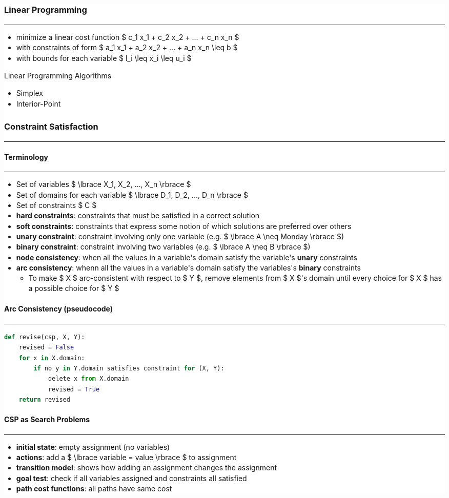 ### Linear Programming 
---

- minimize a linear cost function $ c_1 x_1 + c_2 x_2 + ... + c_n x_n $
- with constraints of form $ a_1 x_1 + a_2 x_2 + ... + a_n x_n \leq b $
- with bounds for each variable $ l_i \leq x_i \leq u_i $

Linear Programming Algorithms
- Simplex
- Interior-Point

### Constraint Satisfaction
---

#### Terminology
---

- Set of variables $ \lbrace X_1, X_2, ..., X_n \rbrace $
- Set of domains for each variable $ \lbrace D_1, D_2, ..., D_n \rbrace $
- Set of constraints $ C $
- **hard constraints**: constraints that must be satisfied in a correct solution
- **soft constraints**: constraints that express some notion of which solutions are preferred over others
- **unary constraint**: constraint involving only one variable (e.g. $ \lbrace A \neq Monday \rbrace $)
- **binary constraint**: constraint involving two variables (e.g. $ \lbrace A \neq B \rbrace $)
- **node consistency**: when all the values in a variable's domain satisfy the variable's **unary** constraints
- **arc consistency**: whenn all the values in a variable's domain satisfy the variables's **binary** constraints
  - To make $ X $ arc-consistent with respect to $ Y $, remove elements from $ X $'s domain until every choice for $ X $ has a possible choice for $ Y $

#### Arc Consistency (pseudocode)
---

```python
def revise(csp, X, Y):
    revised = False
    for x in X.domain:
        if no y in Y.domain satisfies constraint for (X, Y):
            delete x from X.domain
            revised = True
    return revised
```

#### CSP as Search Problems
---

- **initial state**: empty assignment (no variables)
- **actions**: add a $ \lbrace variable = value \rbrace $ to assignment
- **transition model**: shows how adding an assignment changes the assignment
- **goal test**: check if all variables assigned and constraints all satisfied
- **path cost functions**: all paths have same cost
